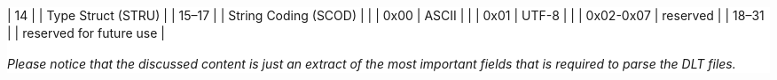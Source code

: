 |     14     |            | Type Struct (STRU)        |
|    15–17   |            | String Coding (SCOD)      |
|            |  0x00      | ASCII                     |
|            |  0x01      | UTF-8                     |
|            |  0x02-0x07 | reserved                  |
|    18–31   |            | reserved for future use   |


*Please notice that the discussed content is just an extract of the most
important fields that is required to parse the DLT files.*
